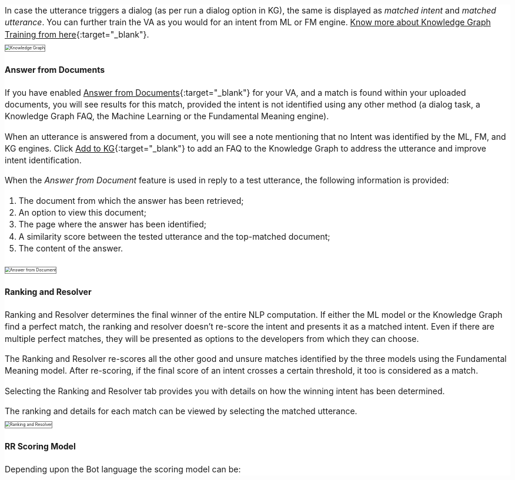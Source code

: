 In case the utterance triggers a dialog (as per run a dialog option in KG), the same is displayed as _matched intent_ and _matched utterance_. You can further train the VA as you would for an intent from ML or FM engine. [Know more about Knowledge Graph Training from here](../../use-cases/knowledge-ai/knowledge-graph-training.md){:target="_blank"}.  
<img src="../images/utterance-testing-11-testing-kg.png" alt="Knowledge Graph" title="Knowledge Graph" style="border: 1px solid gray; zoom:50%;"/>



#### Answer from Documents

If you have enabled [Answer from Documents](https://developer.kore.ai/docs/bots/bot-builder-tool/knowledge-task/answer-from-documents/){:target="_blank"} for your VA, and a match is found within your uploaded documents, you will see results for this match, provided the intent is not identified using any other method (a dialog task, a Knowledge Graph FAQ, the Machine Learning or the Fundamental Meaning engine).

When an utterance is answered from a document, you will see a note mentioning that no Intent was identified by the ML, FM, and KG engines. Click [Add to KG](https://developer.kore.ai/docs/bots/bot-builder-tool/knowledge-task/manage-faqs/){:target="_blank"} to add an FAQ to the Knowledge Graph to address the utterance and improve intent identification. 

When the _Answer from Document_ feature is used in reply to a test utterance, the following information is provided:

1. The document from which the answer has been retrieved;
2. An option to view this document;
3. The page where the answer has been identified;
4. A similarity score between the tested utterance and the top-matched document;
5. The content of the answer.

<img src="../images/utterance-testing-12.png" alt="Answer from Document" title="Answer from Document" style="border: 1px solid gray; zoom:50%;"/>



#### Ranking and Resolver

Ranking and Resolver determines the final winner of the entire NLP computation. If either the ML model or the Knowledge Graph find a perfect match, the ranking and resolver doesn’t re-score the intent and presents it as a matched intent. Even if there are multiple perfect matches, they will be presented as options to the developers from which they can choose.

The Ranking and Resolver re-scores all the other good and unsure matches identified by the three models using the Fundamental Meaning model. After re-scoring, if the final score of an intent crosses a certain threshold, it too is considered as a match.

Selecting the Ranking and Resolver tab provides you with details on how the winning intent has been determined.

The ranking and details for each match can be viewed by selecting the matched utterance.  
<img src="../images/utterance-testing-13-rr-matched-utterance.png" alt="Ranking and Resolver" title="Ranking and Resolver" style="border: 1px solid gray; zoom:50%;"/>



#### RR Scoring Model

Depending upon the Bot language the scoring model can be:
